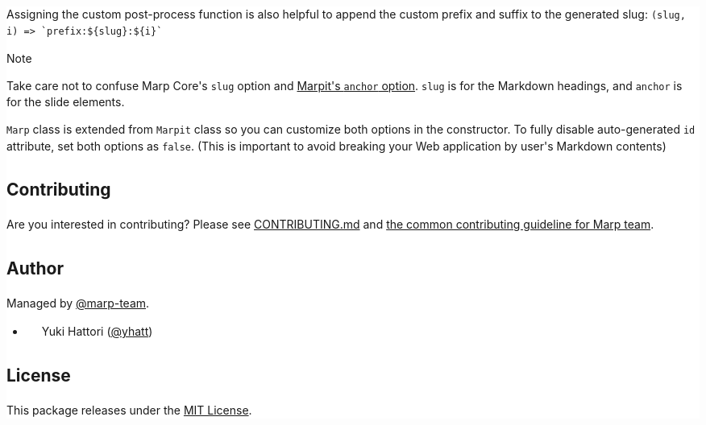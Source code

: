   Assigning the custom post-process function is also helpful to append the custom prefix and suffix to the generated slug: `` (slug, i) => `prefix:${slug}:${i}` ``

> [!NOTE]
> Take care not to confuse Marp Core's `slug` option and [Marpit's `anchor` option](https://marpit-api.marp.app/marpit#:~:text=Description-,anchor,-boolean%20%7C%20Marpit). `slug` is for the Markdown headings, and `anchor` is for the slide elements.
>
> `Marp` class is extended from `Marpit` class so you can customize both options in the constructor. To fully disable auto-generated `id` attribute, set both options as `false`. (This is important to avoid breaking your Web application by user's Markdown contents)

## Contributing

Are you interested in contributing? Please see [CONTRIBUTING.md](.github/CONTRIBUTING.md) and [the common contributing guideline for Marp team](https://github.com/marp-team/.github/blob/master/CONTRIBUTING.md).

## Author

Managed by [@marp-team](https://github.com/marp-team).

- <img src="https://github.com/yhatt.png" width="16" height="16"/> Yuki Hattori ([@yhatt](https://github.com/yhatt))

## License

This package releases under the [MIT License](LICENSE).


[themes]: ./themes/
[metadata]: ./themes#metadata-for-additional-features